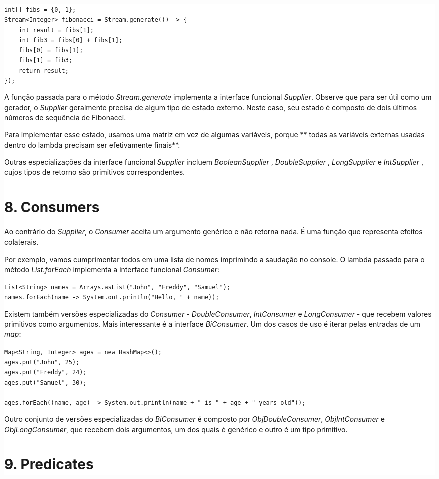     int[] fibs = {0, 1};
    Stream<Integer> fibonacci = Stream.generate(() -> {
        int result = fibs[1];
        int fib3 = fibs[0] + fibs[1];
        fibs[0] = fibs[1];
        fibs[1] = fib3;
        return result;
    });

A função passada para o método *Stream.generate* implementa a interface funcional *Supplier*. Observe que para
ser útil como um gerador, o *Supplier* geralmente precisa de algum tipo de estado externo. Neste caso, seu estado é
composto de dois últimos números de sequência de Fibonacci.

Para implementar esse estado, usamos uma matriz em vez de algumas variáveis, porque ** todas as variáveis externas
usadas dentro do lambda precisam ser efetivamente finais**.

Outras especializações da interface funcional *Supplier* incluem *BooleanSupplier* , *DoubleSupplier* , *LongSupplier* e
*IntSupplier* , cujos tipos de retorno são primitivos correspondentes.

# 8. Consumers

Ao contrário do *Supplier*, o *Consumer* aceita um argumento genérico e não retorna nada. É uma função que representa
efeitos colaterais.

Por exemplo, vamos cumprimentar todos em uma lista de nomes imprimindo a saudação no console. O lambda passado para o
método *List.forEach* implementa a interface funcional *Consumer*:

    List<String> names = Arrays.asList("John", "Freddy", "Samuel");
    names.forEach(name -> System.out.println("Hello, " + name));

Existem também versões especializadas do *Consumer* - *DoubleConsumer*, *IntConsumer* e *LongConsumer* - que recebem
valores primitivos como argumentos. Mais interessante é a interface *BiConsumer*. Um dos casos de uso é iterar pelas
entradas de um *map*:

    Map<String, Integer> ages = new HashMap<>();
    ages.put("John", 25);
    ages.put("Freddy", 24);
    ages.put("Samuel", 30);
 
    ages.forEach((name, age) -> System.out.println(name + " is " + age + " years old"));

Outro conjunto de versões especializadas do *BiConsumer* é composto por *ObjDoubleConsumer*, *ObjIntConsumer* e
*ObjLongConsumer*, que recebem dois argumentos, um dos quais é genérico e outro é um tipo primitivo.

# 9. Predicates
